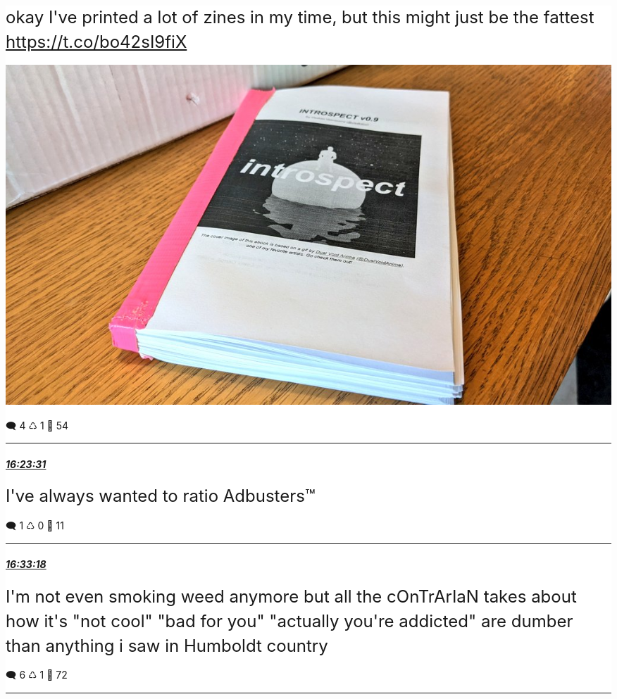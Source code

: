 <font size="5">okay I've printed a lot of zines in my time, but this might just be the fattest  https://t.co/bo42sI9fiX</font>

![image from twitter](/images/from_twitter/FQz-fraVEAE9TOT.jpg)


🗨️ 4 ♺ 1 🤍  54   

---
    
#### <a href = "https://twitter.com/deepfates/status/1516905429749551104">*16:23:31*</a>

<font size="5">I've always wanted to ratio Adbusters™</font>



🗨️ 1 ♺ 0 🤍  11   

---
    
#### <a href = "https://twitter.com/deepfates/status/1516907891579445248">*16:33:18*</a>

<font size="5">I'm not even smoking weed anymore but all the cOnTrArIaN takes about how it's "not cool" "bad for you" "actually you're addicted" are dumber than anything i saw in Humboldt country</font>



🗨️ 6 ♺ 1 🤍  72   

---